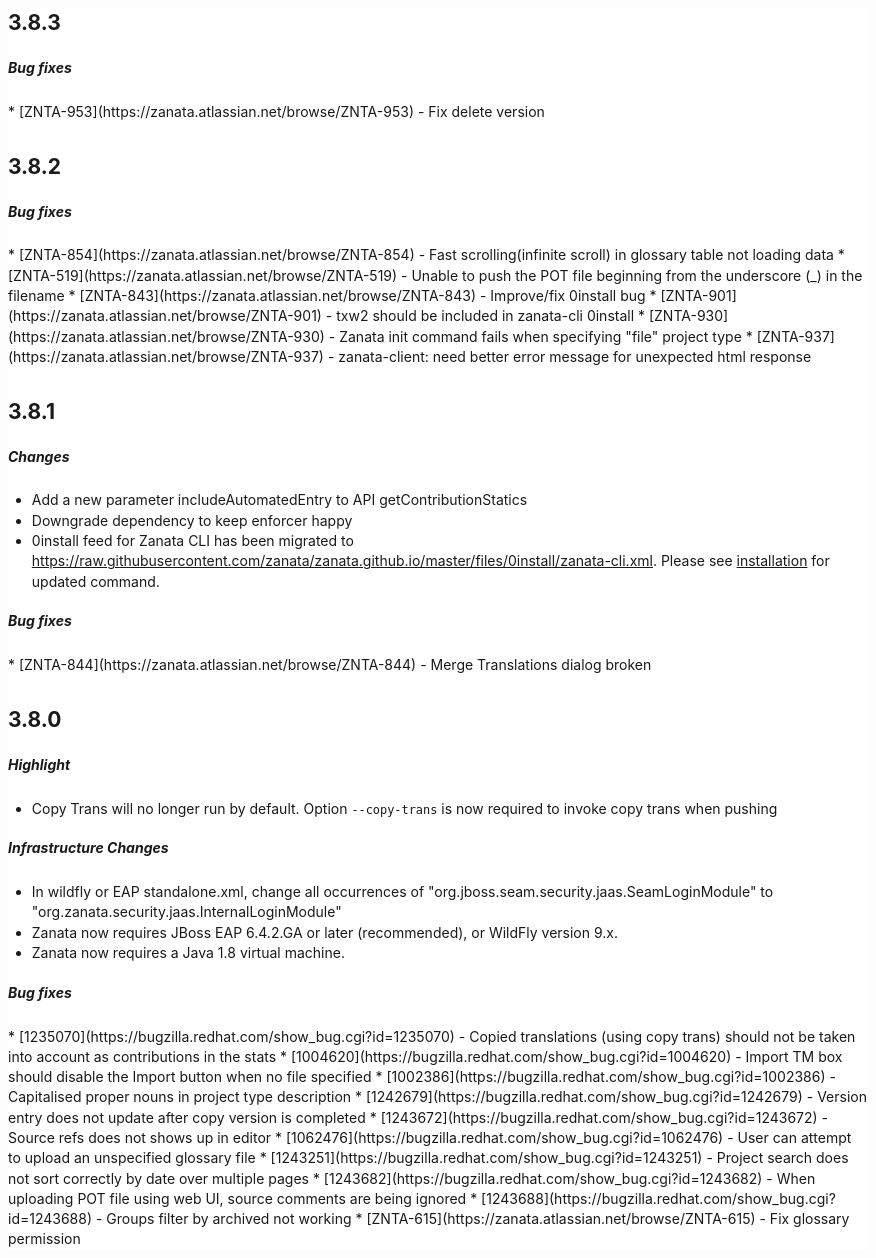 
## 3.8.3
<h5>Bug fixes</h5>
* [ZNTA-953](https://zanata.atlassian.net/browse/ZNTA-953) - Fix delete version

## 3.8.2
<h5>Bug fixes</h5>
* [ZNTA-854](https://zanata.atlassian.net/browse/ZNTA-854) - Fast scrolling(infinite scroll) in glossary table not loading data
* [ZNTA-519](https://zanata.atlassian.net/browse/ZNTA-519) - Unable to push the POT file beginning from the underscore (_) in the filename
* [ZNTA-843](https://zanata.atlassian.net/browse/ZNTA-843) - Improve/fix 0install bug
* [ZNTA-901](https://zanata.atlassian.net/browse/ZNTA-901) - txw2 should be included in zanata-cli 0install
* [ZNTA-930](https://zanata.atlassian.net/browse/ZNTA-930) - Zanata init command fails when specifying &quot;file&quot; project type
* [ZNTA-937](https://zanata.atlassian.net/browse/ZNTA-937) - zanata-client: need better error message for unexpected html response

## 3.8.1
##### Changes
* Add a new parameter includeAutomatedEntry to API getContributionStatics
* Downgrade dependency to keep enforcer happy
* 0install feed for Zanata CLI has been migrated to https://raw.githubusercontent.com/zanata/zanata.github.io/master/files/0install/zanata-cli.xml. Please see [installation](/#installation) for updated command.

<h5>Bug fixes</h5>
* [ZNTA-844](https://zanata.atlassian.net/browse/ZNTA-844) - Merge Translations dialog broken


## 3.8.0
##### Highlight
* Copy Trans will no longer run by default. Option `--copy-trans` is now required to invoke copy trans when pushing

##### Infrastructure Changes
* In wildfly or EAP standalone.xml, change all occurrences of "org.jboss.seam.security.jaas.SeamLoginModule" to "org.zanata.security.jaas.InternalLoginModule"
* Zanata now requires JBoss EAP 6.4.2.GA or later (recommended), or WildFly version 9.x.
* Zanata now requires a Java 1.8 virtual machine.

<h5>Bug fixes</h5>
* [1235070](https://bugzilla.redhat.com/show_bug.cgi?id=1235070) - Copied translations (using copy trans) should not be taken into account as contributions in the stats
* [1004620](https://bugzilla.redhat.com/show_bug.cgi?id=1004620) - Import TM box should disable the Import button when no file specified
* [1002386](https://bugzilla.redhat.com/show_bug.cgi?id=1002386) - Capitalised proper nouns in project type description
* [1242679](https://bugzilla.redhat.com/show_bug.cgi?id=1242679) - Version entry does not update after copy version is completed
* [1243672](https://bugzilla.redhat.com/show_bug.cgi?id=1243672) - Source refs does not shows up in editor
* [1062476](https://bugzilla.redhat.com/show_bug.cgi?id=1062476) - User can attempt to upload an unspecified glossary file
* [1243251](https://bugzilla.redhat.com/show_bug.cgi?id=1243251) - Project search does not sort correctly by date over multiple pages
* [1243682](https://bugzilla.redhat.com/show_bug.cgi?id=1243682) - When uploading POT file using web UI, source comments are being ignored
* [1243688](https://bugzilla.redhat.com/show_bug.cgi?id=1243688) - Groups filter by archived not working
* [ZNTA-615](https://zanata.atlassian.net/browse/ZNTA-615) - Fix glossary permission